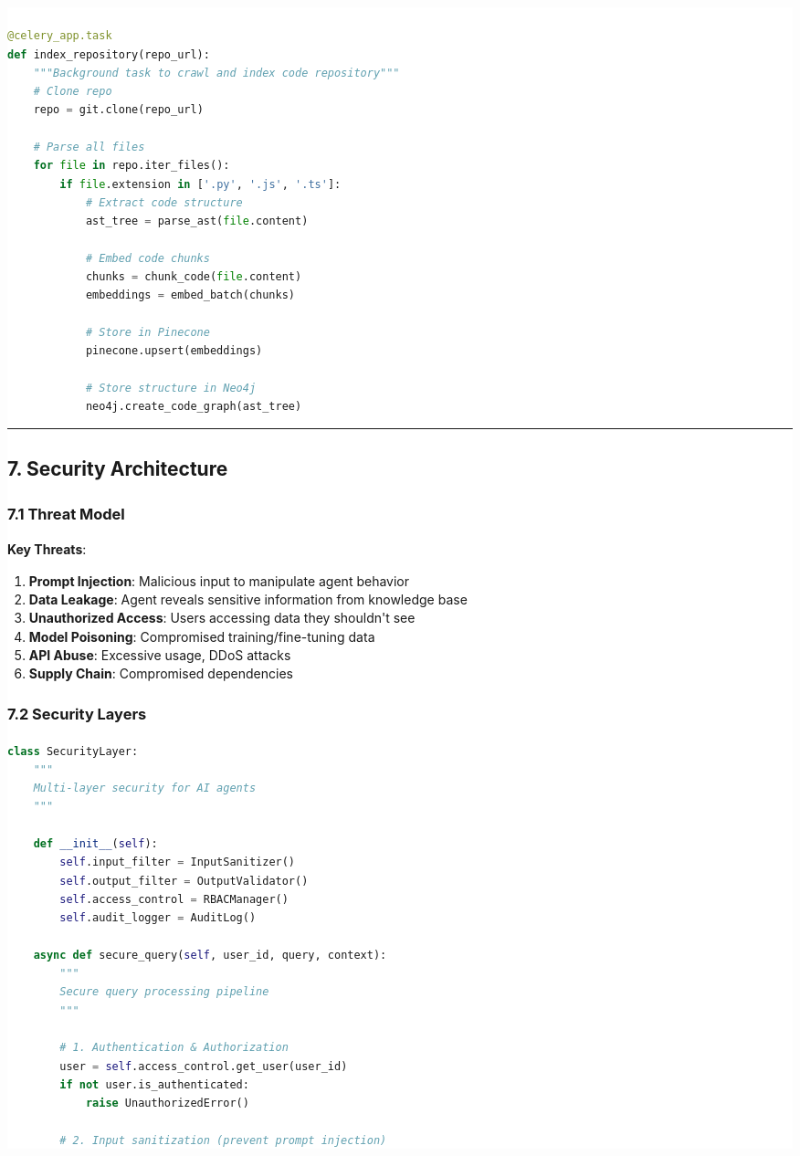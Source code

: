 ```python

@celery_app.task
def index_repository(repo_url):
    """Background task to crawl and index code repository"""
    # Clone repo
    repo = git.clone(repo_url)

    # Parse all files
    for file in repo.iter_files():
        if file.extension in ['.py', '.js', '.ts']:
            # Extract code structure
            ast_tree = parse_ast(file.content)

            # Embed code chunks
            chunks = chunk_code(file.content)
            embeddings = embed_batch(chunks)

            # Store in Pinecone
            pinecone.upsert(embeddings)

            # Store structure in Neo4j
            neo4j.create_code_graph(ast_tree)
```

---

## 7. Security Architecture

### 7.1 Threat Model

**Key Threats**:
1. **Prompt Injection**: Malicious input to manipulate agent behavior
2. **Data Leakage**: Agent reveals sensitive information from knowledge base
3. **Unauthorized Access**: Users accessing data they shouldn't see
4. **Model Poisoning**: Compromised training/fine-tuning data
5. **API Abuse**: Excessive usage, DDoS attacks
6. **Supply Chain**: Compromised dependencies

### 7.2 Security Layers

```python
class SecurityLayer:
    """
    Multi-layer security for AI agents
    """

    def __init__(self):
        self.input_filter = InputSanitizer()
        self.output_filter = OutputValidator()
        self.access_control = RBACManager()
        self.audit_logger = AuditLog()

    async def secure_query(self, user_id, query, context):
        """
        Secure query processing pipeline
        """

        # 1. Authentication & Authorization
        user = self.access_control.get_user(user_id)
        if not user.is_authenticated:
            raise UnauthorizedError()

        # 2. Input sanitization (prevent prompt injection)
```